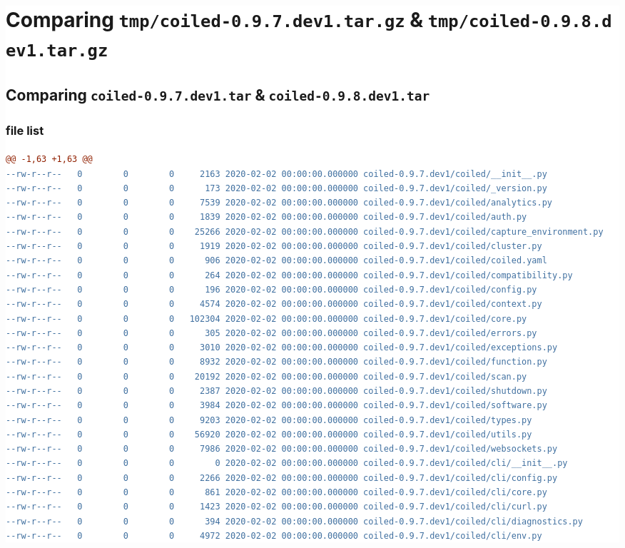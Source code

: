 # Comparing `tmp/coiled-0.9.7.dev1.tar.gz` & `tmp/coiled-0.9.8.dev1.tar.gz`

## Comparing `coiled-0.9.7.dev1.tar` & `coiled-0.9.8.dev1.tar`

### file list

```diff
@@ -1,63 +1,63 @@
--rw-r--r--   0        0        0     2163 2020-02-02 00:00:00.000000 coiled-0.9.7.dev1/coiled/__init__.py
--rw-r--r--   0        0        0      173 2020-02-02 00:00:00.000000 coiled-0.9.7.dev1/coiled/_version.py
--rw-r--r--   0        0        0     7539 2020-02-02 00:00:00.000000 coiled-0.9.7.dev1/coiled/analytics.py
--rw-r--r--   0        0        0     1839 2020-02-02 00:00:00.000000 coiled-0.9.7.dev1/coiled/auth.py
--rw-r--r--   0        0        0    25266 2020-02-02 00:00:00.000000 coiled-0.9.7.dev1/coiled/capture_environment.py
--rw-r--r--   0        0        0     1919 2020-02-02 00:00:00.000000 coiled-0.9.7.dev1/coiled/cluster.py
--rw-r--r--   0        0        0      906 2020-02-02 00:00:00.000000 coiled-0.9.7.dev1/coiled/coiled.yaml
--rw-r--r--   0        0        0      264 2020-02-02 00:00:00.000000 coiled-0.9.7.dev1/coiled/compatibility.py
--rw-r--r--   0        0        0      196 2020-02-02 00:00:00.000000 coiled-0.9.7.dev1/coiled/config.py
--rw-r--r--   0        0        0     4574 2020-02-02 00:00:00.000000 coiled-0.9.7.dev1/coiled/context.py
--rw-r--r--   0        0        0   102304 2020-02-02 00:00:00.000000 coiled-0.9.7.dev1/coiled/core.py
--rw-r--r--   0        0        0      305 2020-02-02 00:00:00.000000 coiled-0.9.7.dev1/coiled/errors.py
--rw-r--r--   0        0        0     3010 2020-02-02 00:00:00.000000 coiled-0.9.7.dev1/coiled/exceptions.py
--rw-r--r--   0        0        0     8932 2020-02-02 00:00:00.000000 coiled-0.9.7.dev1/coiled/function.py
--rw-r--r--   0        0        0    20192 2020-02-02 00:00:00.000000 coiled-0.9.7.dev1/coiled/scan.py
--rw-r--r--   0        0        0     2387 2020-02-02 00:00:00.000000 coiled-0.9.7.dev1/coiled/shutdown.py
--rw-r--r--   0        0        0     3984 2020-02-02 00:00:00.000000 coiled-0.9.7.dev1/coiled/software.py
--rw-r--r--   0        0        0     9203 2020-02-02 00:00:00.000000 coiled-0.9.7.dev1/coiled/types.py
--rw-r--r--   0        0        0    56920 2020-02-02 00:00:00.000000 coiled-0.9.7.dev1/coiled/utils.py
--rw-r--r--   0        0        0     7986 2020-02-02 00:00:00.000000 coiled-0.9.7.dev1/coiled/websockets.py
--rw-r--r--   0        0        0        0 2020-02-02 00:00:00.000000 coiled-0.9.7.dev1/coiled/cli/__init__.py
--rw-r--r--   0        0        0     2266 2020-02-02 00:00:00.000000 coiled-0.9.7.dev1/coiled/cli/config.py
--rw-r--r--   0        0        0      861 2020-02-02 00:00:00.000000 coiled-0.9.7.dev1/coiled/cli/core.py
--rw-r--r--   0        0        0     1423 2020-02-02 00:00:00.000000 coiled-0.9.7.dev1/coiled/cli/curl.py
--rw-r--r--   0        0        0      394 2020-02-02 00:00:00.000000 coiled-0.9.7.dev1/coiled/cli/diagnostics.py
--rw-r--r--   0        0        0     4972 2020-02-02 00:00:00.000000 coiled-0.9.7.dev1/coiled/cli/env.py
```